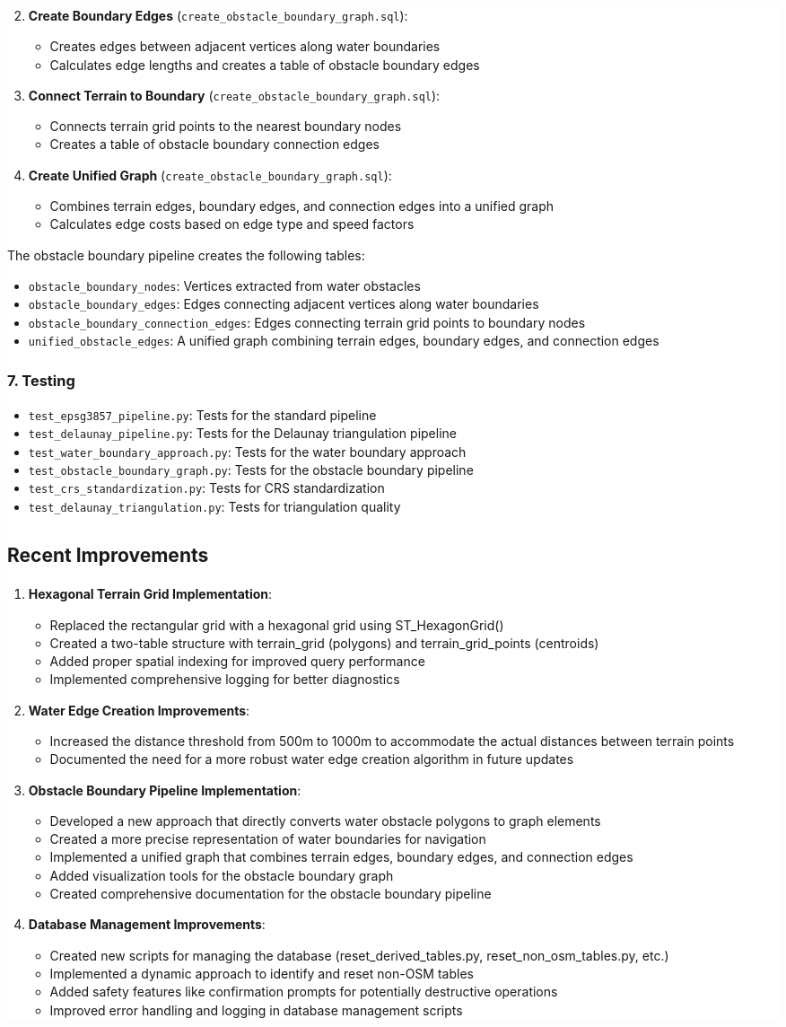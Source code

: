 2. **Create Boundary Edges** (`create_obstacle_boundary_graph.sql`):
   - Creates edges between adjacent vertices along water boundaries
   - Calculates edge lengths and creates a table of obstacle boundary edges

3. **Connect Terrain to Boundary** (`create_obstacle_boundary_graph.sql`):
   - Connects terrain grid points to the nearest boundary nodes
   - Creates a table of obstacle boundary connection edges

4. **Create Unified Graph** (`create_obstacle_boundary_graph.sql`):
   - Combines terrain edges, boundary edges, and connection edges into a unified graph
   - Calculates edge costs based on edge type and speed factors

The obstacle boundary pipeline creates the following tables:
- `obstacle_boundary_nodes`: Vertices extracted from water obstacles
- `obstacle_boundary_edges`: Edges connecting adjacent vertices along water boundaries
- `obstacle_boundary_connection_edges`: Edges connecting terrain grid points to boundary nodes
- `unified_obstacle_edges`: A unified graph combining terrain edges, boundary edges, and connection edges

### 7. Testing

- `test_epsg3857_pipeline.py`: Tests for the standard pipeline
- `test_delaunay_pipeline.py`: Tests for the Delaunay triangulation pipeline
- `test_water_boundary_approach.py`: Tests for the water boundary approach
- `test_obstacle_boundary_graph.py`: Tests for the obstacle boundary pipeline
- `test_crs_standardization.py`: Tests for CRS standardization
- `test_delaunay_triangulation.py`: Tests for triangulation quality

## Recent Improvements

1. **Hexagonal Terrain Grid Implementation**:
   - Replaced the rectangular grid with a hexagonal grid using ST_HexagonGrid()
   - Created a two-table structure with terrain_grid (polygons) and terrain_grid_points (centroids)
   - Added proper spatial indexing for improved query performance
   - Implemented comprehensive logging for better diagnostics

2. **Water Edge Creation Improvements**:
   - Increased the distance threshold from 500m to 1000m to accommodate the actual distances between terrain points
   - Documented the need for a more robust water edge creation algorithm in future updates

3. **Obstacle Boundary Pipeline Implementation**:
   - Developed a new approach that directly converts water obstacle polygons to graph elements
   - Created a more precise representation of water boundaries for navigation
   - Implemented a unified graph that combines terrain edges, boundary edges, and connection edges
   - Added visualization tools for the obstacle boundary graph
   - Created comprehensive documentation for the obstacle boundary pipeline

4. **Database Management Improvements**:
   - Created new scripts for managing the database (reset_derived_tables.py, reset_non_osm_tables.py, etc.)
   - Implemented a dynamic approach to identify and reset non-OSM tables
   - Added safety features like confirmation prompts for potentially destructive operations
   - Improved error handling and logging in database management scripts
